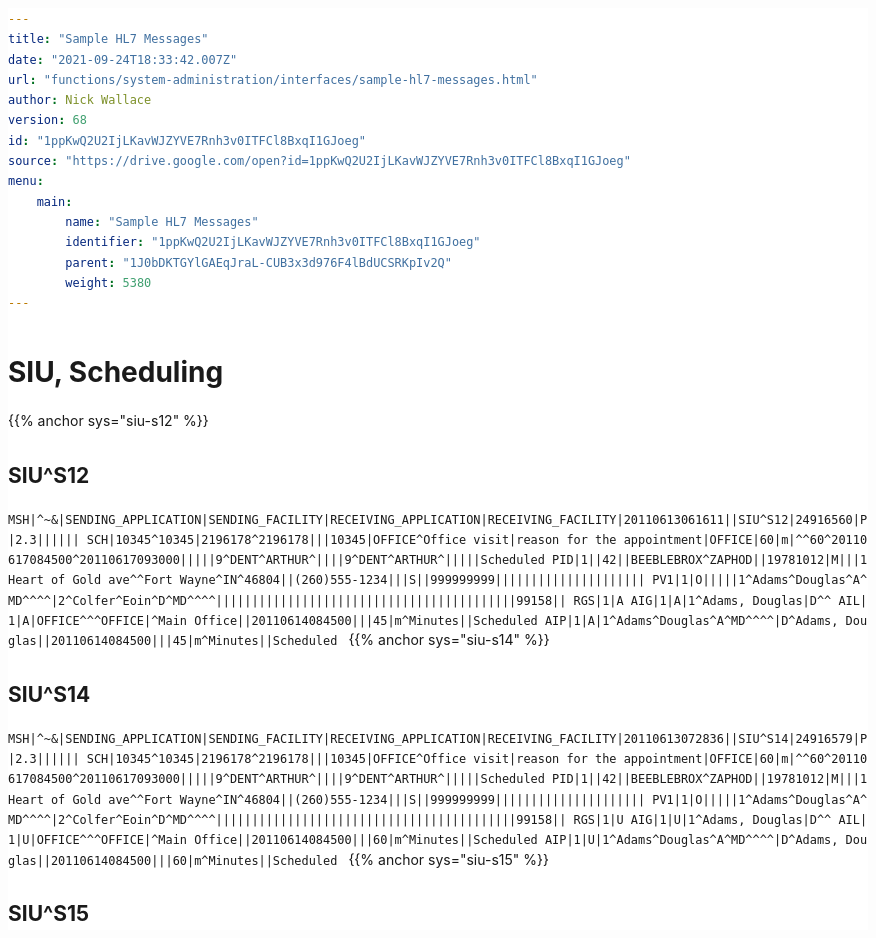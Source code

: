 ```yaml
---
title: "Sample HL7 Messages"
date: "2021-09-24T18:33:42.007Z"
url: "functions/system-administration/interfaces/sample-hl7-messages.html"
author: Nick Wallace
version: 68
id: "1ppKwQ2U2IjLKavWJZYVE7Rnh3v0ITFCl8BxqI1GJoeg"
source: "https://drive.google.com/open?id=1ppKwQ2U2IjLKavWJZYVE7Rnh3v0ITFCl8BxqI1GJoeg"
menu:
    main:
        name: "Sample HL7 Messages"
        identifier: "1ppKwQ2U2IjLKavWJZYVE7Rnh3v0ITFCl8BxqI1GJoeg"
        parent: "1J0bDKTGYlGAEqJraL-CUB3x3d976F4lBdUCSRKpIv2Q"
        weight: 5380
---
```

# SIU, Scheduling

{{% anchor sys="siu-s12" %}}

## SIU^S12

`MSH|^~&|SENDING_APPLICATION|SENDING_FACILITY|RECEIVING_APPLICATION|RECEIVING_FACILITY|20110613061611||SIU^S12|24916560|P|2.3|||||| SCH|10345^10345|2196178^2196178|||10345|OFFICE^Office visit|reason for the appointment|OFFICE|60|m|^^60^20110617084500^20110617093000|||||9^DENT^ARTHUR^||||9^DENT^ARTHUR^|||||Scheduled PID|1||42||BEEBLEBROX^ZAPHOD||19781012|M|||1 Heart of Gold ave^^Fort Wayne^IN^46804||(260)555-1234|||S||999999999||||||||||||||||||||| PV1|1|O|||||1^Adams^Douglas^A^MD^^^^|2^Colfer^Eoin^D^MD^^^^||||||||||||||||||||||||||||||||||||||||||99158|| RGS|1|A AIG|1|A|1^Adams, Douglas|D^^ AIL|1|A|OFFICE^^^OFFICE|^Main Office||20110614084500|||45|m^Minutes||Scheduled AIP|1|A|1^Adams^Douglas^A^MD^^^^|D^Adams, Douglas||20110614084500|||45|m^Minutes||Scheduled
`
{{% anchor sys="siu-s14" %}}

## SIU^S14

`MSH|^~&|SENDING_APPLICATION|SENDING_FACILITY|RECEIVING_APPLICATION|RECEIVING_FACILITY|20110613072836||SIU^S14|24916579|P|2.3|||||| SCH|10345^10345|2196178^2196178|||10345|OFFICE^Office visit|reason for the appointment|OFFICE|60|m|^^60^20110617084500^20110617093000|||||9^DENT^ARTHUR^||||9^DENT^ARTHUR^|||||Scheduled PID|1||42||BEEBLEBROX^ZAPHOD||19781012|M|||1 Heart of Gold ave^^Fort Wayne^IN^46804||(260)555-1234|||S||999999999||||||||||||||||||||| PV1|1|O|||||1^Adams^Douglas^A^MD^^^^|2^Colfer^Eoin^D^MD^^^^||||||||||||||||||||||||||||||||||||||||||99158|| RGS|1|U AIG|1|U|1^Adams, Douglas|D^^ AIL|1|U|OFFICE^^^OFFICE|^Main Office||20110614084500|||60|m^Minutes||Scheduled AIP|1|U|1^Adams^Douglas^A^MD^^^^|D^Adams, Douglas||20110614084500|||60|m^Minutes||Scheduled
`
{{% anchor sys="siu-s15" %}}

## SIU^S15
